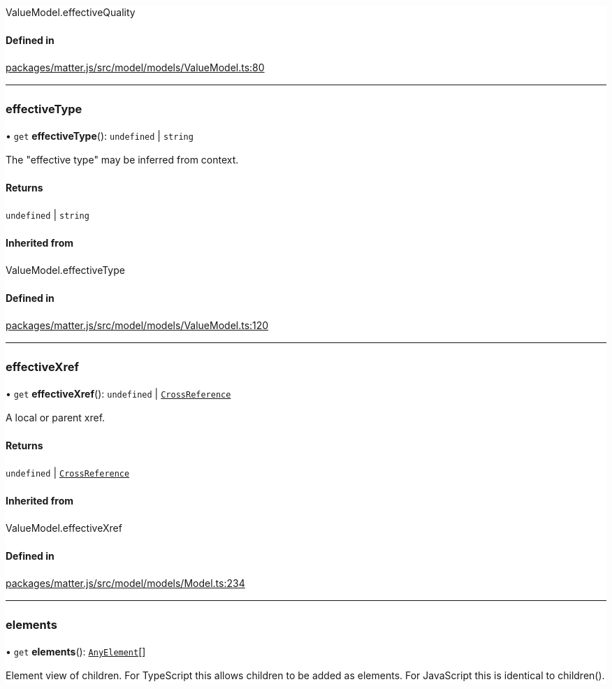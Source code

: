 ValueModel.effectiveQuality

#### Defined in

[packages/matter.js/src/model/models/ValueModel.ts:80](https://github.com/project-chip/matter.js/blob/6d3b6a5d957d88a9231d6ecab4bb41f8133112be/packages/matter.js/src/model/models/ValueModel.ts#L80)

___

### effectiveType

• `get` **effectiveType**(): `undefined` \| `string`

The "effective type" may be inferred from context.

#### Returns

`undefined` \| `string`

#### Inherited from

ValueModel.effectiveType

#### Defined in

[packages/matter.js/src/model/models/ValueModel.ts:120](https://github.com/project-chip/matter.js/blob/6d3b6a5d957d88a9231d6ecab4bb41f8133112be/packages/matter.js/src/model/models/ValueModel.ts#L120)

___

### effectiveXref

• `get` **effectiveXref**(): `undefined` \| [`CrossReference`](model.Model.CrossReference.md)

A local or parent xref.

#### Returns

`undefined` \| [`CrossReference`](model.Model.CrossReference.md)

#### Inherited from

ValueModel.effectiveXref

#### Defined in

[packages/matter.js/src/model/models/Model.ts:234](https://github.com/project-chip/matter.js/blob/6d3b6a5d957d88a9231d6ecab4bb41f8133112be/packages/matter.js/src/model/models/Model.ts#L234)

___

### elements

• `get` **elements**(): [`AnyElement`](../modules/model.md#anyelement)[]

Element view of children.  For TypeScript this allows children to be added as elements.  For JavaScript this is
identical to children().
